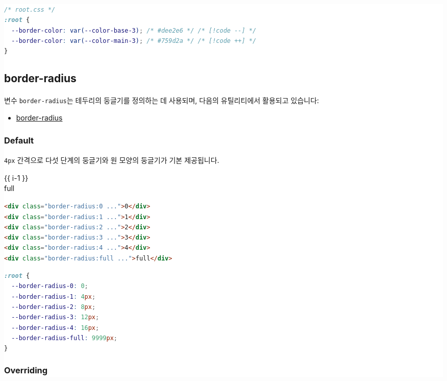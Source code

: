 ```css
/* root.css */
:root {
  --border-color: var(--color-base-3); /* #dee2e6 */ /* [!code --] */
  --border-color: var(--color-main-3); /* #759d2a */ /* [!code ++] */
}
```

## border-radius

변수 `border-radius`는 테두리의 둥글기를 정의하는 데 사용되며, 다음의 유틸리티에서 활용되고 있습니다:

- [border-radius](../utility/border/border-radius.md)

### Default

`4px` 간격으로 다섯 단계의 둥글기와 원 모양의 둥글기가 기본 제공됩니다.

<ExampleSection>
    <div class="d:flex jc:center flex-wrap:wrap gap:3">
        <div 
            v-for="i in 5" 
            class="color:base-10 border border-color:main-1 bg-color:base-1 h:2 w:2 d:flex ai:center jc:center " 
            :class="`border-radius:${i-1}`" > 
                {{ i-1 }} 
        </div>
        <div class="color:base-10 border border-color:main-1 border-radius:full bg-color:base-1 h:2 w:2 d:flex ai:center jc:center">
            full
        </div>
    </div>
</ExampleSection>

```html
<div class="border-radius:0 ...">0</div>
<div class="border-radius:1 ...">1</div>
<div class="border-radius:2 ...">2</div>
<div class="border-radius:3 ...">3</div>
<div class="border-radius:4 ...">4</div>
<div class="border-radius:full ...">full</div>
```

```css
:root {
  --border-radius-0: 0;
  --border-radius-1: 4px;
  --border-radius-2: 8px;
  --border-radius-3: 12px;
  --border-radius-4: 16px;
  --border-radius-full: 9999px;
}
```

### Overriding
